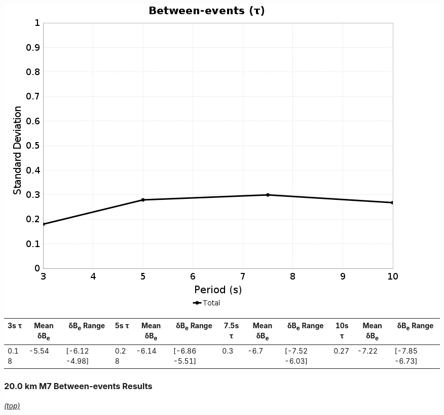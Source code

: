 ![Between-events Variability](resources/between_events_m6.5_120km_std_dev.png)

| 3s &tau; | Mean &delta;B<sub>e</sub> | &delta;B<sub>e</sub> Range | 5s &tau; | Mean &delta;B<sub>e</sub> | &delta;B<sub>e</sub> Range | 7.5s &tau; | Mean &delta;B<sub>e</sub> | &delta;B<sub>e</sub> Range | 10s &tau; | Mean &delta;B<sub>e</sub> | &delta;B<sub>e</sub> Range |
|-----|-----|-----|-----|-----|-----|-----|-----|-----|-----|-----|-----|
| 0.18 | -5.54 | [-6.12 -4.98] | 0.28 | -6.14 | [-6.86 -5.51] | 0.3 | -6.7 | [-7.52 -6.03] | 0.27 | -7.22 | [-7.85 -6.73] |


### 20.0 km M7 Between-events Results
*[(top)](#table-of-contents)*
